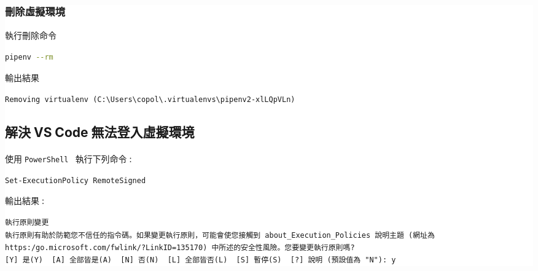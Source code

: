

### 刪除虛擬環境

執行刪除命令

~~~bash
pipenv --rm
~~~

輸出結果 

~~~shell
Removing virtualenv (C:\Users\copol\.virtualenvs\pipenv2-xlLQpVLn)
~~~



## 解決 VS Code 無法登入虛擬環境

使用 `PowerShell ` 執行下列命令 : 

~~~shell
Set-ExecutionPolicy RemoteSigned
~~~

輸出結果 :

~~~shell
執行原則變更
執行原則有助於防範您不信任的指令碼。如果變更執行原則，可能會使您接觸到 about_Execution_Policies 說明主題 (網址為
https:/go.microsoft.com/fwlink/?LinkID=135170) 中所述的安全性風險。您要變更執行原則嗎?
[Y] 是(Y)  [A] 全部皆是(A)  [N] 否(N)  [L] 全部皆否(L)  [S] 暫停(S)  [?] 說明 (預設值為 "N"): y
~~~

